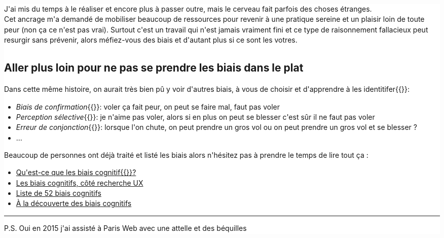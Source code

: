 J'ai mis du temps à le réaliser et encore plus à passer outre, mais le cerveau fait parfois des choses étranges.  
Cet ancrage m'a demandé de mobiliser beaucoup de ressources pour revenir à une pratique sereine et un plaisir loin de toute peur (non ça ce n'est pas vrai). Surtout c'est un travail qui n'est jamais vraiment fini et ce type de raisonnement fallacieux peut resurgir sans prévenir, alors méfiez-vous des biais et d'autant plus si ce sont les votres.

## Aller plus loin pour ne pas se prendre les biais dans le plat

Dans cette même histoire, on aurait très bien pû y voir d'autres biais, à vous de choisir et d'apprendre à les identitifer{{<nbsp>}}:

- *Biais de confirmation*{{<nbsp>}}: voler ça fait peur, on peut se faire mal, faut pas voler
- *Perception sélective*{{<nbsp>}}: je n'aime pas voler, alors si en plus on peut se blesser c'est sûr il ne faut pas voler
- *Erreur de conjonction*{{<nbsp>}}: lorsque l'on chute, on peut prendre un gros vol ou on peut prendre un gros vol et se blesser ?
- …

Beaucoup de personnes ont déjà traité et listé les biais alors n'hésitez pas à prendre le temps de lire tout ça :

- [Qu'est-ce que les biais cognitif{{<nbsp>}}?](https://www.usabilis.com/definition-biais-cognitifs/)
- [Les biais cognitifs, côté recherche UX](https://www.lunaweb.fr/blog/biais-cognitifs/)
- [Liste de 52 biais cognitifs](https://uxinlux.github.io/cognitive-biases/52-liste-fr/)
- [À la découverte des biais cognitifs](https://stephaniewalter.design/fr/blog/a-la-decouverte-des-biais-cognitifs-le-jeu-de-52-cartes/)

---

P.S. Oui en 2015 j'ai assisté à Paris Web avec une attelle et des béquilles 